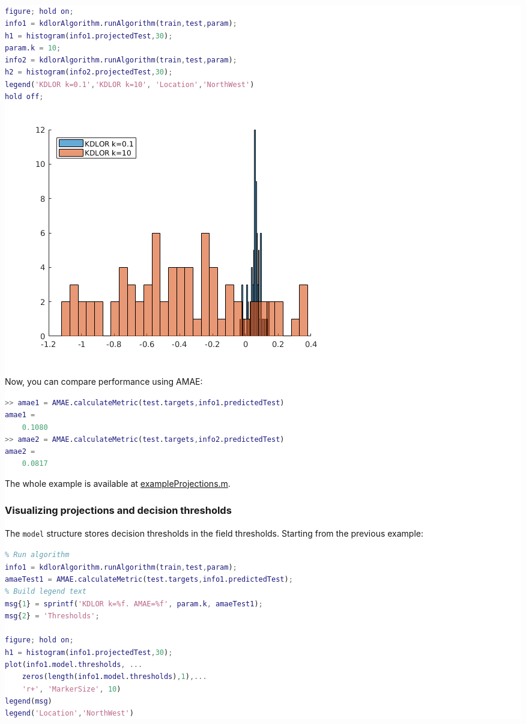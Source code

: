 ```MATLAB
figure; hold on;
info1 = kdlorAlgorithm.runAlgorithm(train,test,param);
h1 = histogram(info1.projectedTest,30);
param.k = 10;
info2 = kdlorAlgorithm.runAlgorithm(train,test,param);
h2 = histogram(info2.projectedTest,30);
legend('KDLOR k=0.1','KDLOR k=10', 'Location','NorthWest')
hold off;
```
![Histogram of KDLOR projections](tutorial/images/kdlor-projection-hist.png)

Now, you can compare performance using AMAE:

```MATLAB
>> amae1 = AMAE.calculateMetric(test.targets,info1.predictedTest)
amae1 =
    0.1080
>> amae2 = AMAE.calculateMetric(test.targets,info2.predictedTest)
amae2 =
    0.0817
```

The whole example is available at [exampleProjections.m](../code-examples/exampleProjections.m).

### Visualizing projections and decision thresholds

The `model` structure stores decision thresholds in the field thresholds. Starting from the previous example:

```MATLAB
% Run algorithm
info1 = kdlorAlgorithm.runAlgorithm(train,test,param);
amaeTest1 = AMAE.calculateMetric(test.targets,info1.predictedTest);
% Build legend text
msg{1} = sprintf('KDLOR k=%f. AMAE=%f', param.k, amaeTest1);
msg{2} = 'Thresholds';

figure; hold on;
h1 = histogram(info1.projectedTest,30);
plot(info1.model.thresholds, ...
    zeros(length(info1.model.thresholds),1),...
    'r+', 'MarkerSize', 10)
legend(msg)
legend('Location','NorthWest')
```